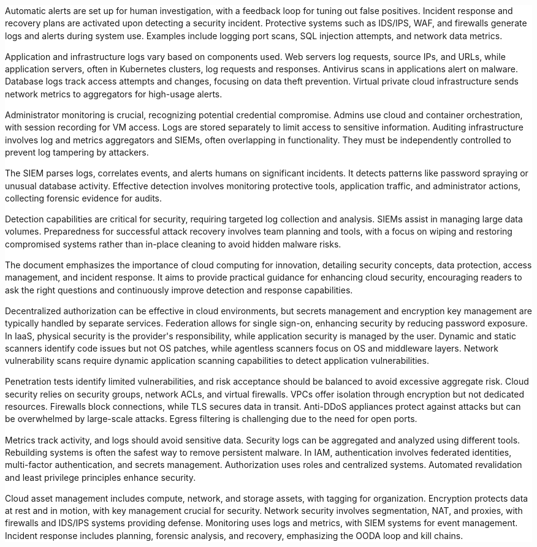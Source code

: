 Automatic alerts are set up for human investigation, with a feedback loop for tuning out false positives. Incident response and recovery plans are activated upon detecting a security incident. Protective systems such as IDS/IPS, WAF, and firewalls generate logs and alerts during system use. Examples include logging port scans, SQL injection attempts, and network data metrics.

Application and infrastructure logs vary based on components used. Web servers log requests, source IPs, and URLs, while application servers, often in Kubernetes clusters, log requests and responses. Antivirus scans in applications alert on malware. Database logs track access attempts and changes, focusing on data theft prevention. Virtual private cloud infrastructure sends network metrics to aggregators for high-usage alerts.

Administrator monitoring is crucial, recognizing potential credential compromise. Admins use cloud and container orchestration, with session recording for VM access. Logs are stored separately to limit access to sensitive information. Auditing infrastructure involves log and metrics aggregators and SIEMs, often overlapping in functionality. They must be independently controlled to prevent log tampering by attackers.

The SIEM parses logs, correlates events, and alerts humans on significant incidents. It detects patterns like password spraying or unusual database activity. Effective detection involves monitoring protective tools, application traffic, and administrator actions, collecting forensic evidence for audits.

Detection capabilities are critical for security, requiring targeted log collection and analysis. SIEMs assist in managing large data volumes. Preparedness for successful attack recovery involves team planning and tools, with a focus on wiping and restoring compromised systems rather than in-place cleaning to avoid hidden malware risks.

The document emphasizes the importance of cloud computing for innovation, detailing security concepts, data protection, access management, and incident response. It aims to provide practical guidance for enhancing cloud security, encouraging readers to ask the right questions and continuously improve detection and response capabilities.



Decentralized authorization can be effective in cloud environments, but secrets management and encryption key management are typically handled by separate services. Federation allows for single sign-on, enhancing security by reducing password exposure. In IaaS, physical security is the provider's responsibility, while application security is managed by the user. Dynamic and static scanners identify code issues but not OS patches, while agentless scanners focus on OS and middleware layers. Network vulnerability scans require dynamic application scanning capabilities to detect application vulnerabilities.

Penetration tests identify limited vulnerabilities, and risk acceptance should be balanced to avoid excessive aggregate risk. Cloud security relies on security groups, network ACLs, and virtual firewalls. VPCs offer isolation through encryption but not dedicated resources. Firewalls block connections, while TLS secures data in transit. Anti-DDoS appliances protect against attacks but can be overwhelmed by large-scale attacks. Egress filtering is challenging due to the need for open ports.

Metrics track activity, and logs should avoid sensitive data. Security logs can be aggregated and analyzed using different tools. Rebuilding systems is often the safest way to remove persistent malware. In IAM, authentication involves federated identities, multi-factor authentication, and secrets management. Authorization uses roles and centralized systems. Automated revalidation and least privilege principles enhance security.

Cloud asset management includes compute, network, and storage assets, with tagging for organization. Encryption protects data at rest and in motion, with key management crucial for security. Network security involves segmentation, NAT, and proxies, with firewalls and IDS/IPS systems providing defense. Monitoring uses logs and metrics, with SIEM systems for event management. Incident response includes planning, forensic analysis, and recovery, emphasizing the OODA loop and kill chains.
